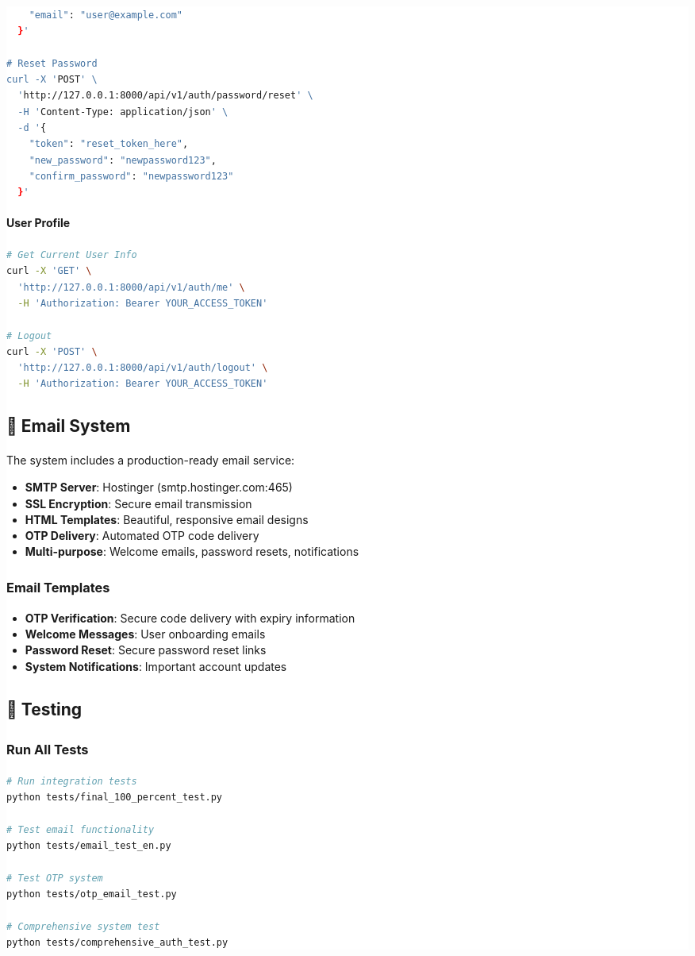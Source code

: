 ```bash
    "email": "user@example.com"
  }'

# Reset Password
curl -X 'POST' \
  'http://127.0.0.1:8000/api/v1/auth/password/reset' \
  -H 'Content-Type: application/json' \
  -d '{
    "token": "reset_token_here",
    "new_password": "newpassword123",
    "confirm_password": "newpassword123"
  }'
```

#### User Profile
```bash
# Get Current User Info
curl -X 'GET' \
  'http://127.0.0.1:8000/api/v1/auth/me' \
  -H 'Authorization: Bearer YOUR_ACCESS_TOKEN'

# Logout
curl -X 'POST' \
  'http://127.0.0.1:8000/api/v1/auth/logout' \
  -H 'Authorization: Bearer YOUR_ACCESS_TOKEN'
```

## 📧 Email System

The system includes a production-ready email service:

- **SMTP Server**: Hostinger (smtp.hostinger.com:465)
- **SSL Encryption**: Secure email transmission
- **HTML Templates**: Beautiful, responsive email designs
- **OTP Delivery**: Automated OTP code delivery
- **Multi-purpose**: Welcome emails, password resets, notifications

### Email Templates

- **OTP Verification**: Secure code delivery with expiry information
- **Welcome Messages**: User onboarding emails
- **Password Reset**: Secure password reset links
- **System Notifications**: Important account updates

## 🧪 Testing

### Run All Tests
```bash
# Run integration tests
python tests/final_100_percent_test.py

# Test email functionality
python tests/email_test_en.py

# Test OTP system
python tests/otp_email_test.py

# Comprehensive system test
python tests/comprehensive_auth_test.py
```
